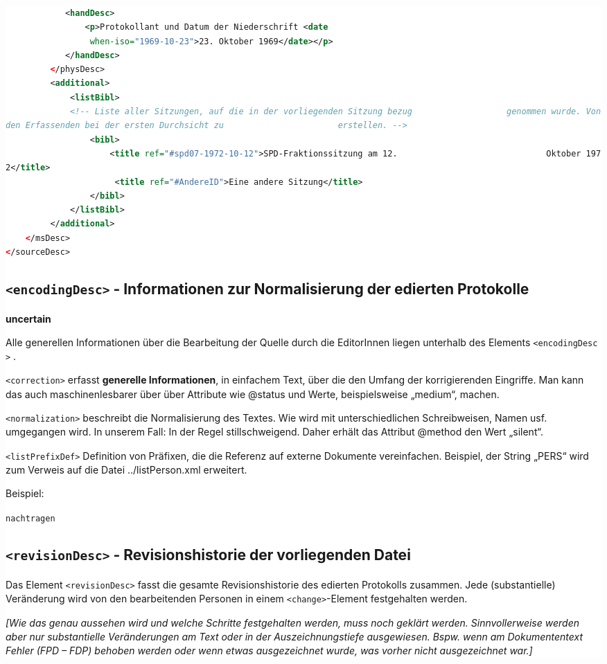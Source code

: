 ```XML
            <handDesc>
                <p>Protokollant und Datum der Niederschrift <date
                 when-iso="1969-10-23">23. Oktober 1969</date></p>
            </handDesc>
         </physDesc>
         <additional>
             <listBibl>
             <!-- Liste aller Sitzungen, auf die in der vorliegenden Sitzung bezug                   genommen wurde. Von den Erfassenden bei der ersten Durchsicht zu                       erstellen. -->
                 <bibl>
                     <title ref="#spd07-1972-10-12">SPD-Fraktionssitzung am 12. 							 Oktober 1972</title>
                      <title ref="#AndereID">Eine andere Sitzung</title>
                 </bibl>
             </listBibl>
         </additional>
    </msDesc>
</sourceDesc>
```

## `<encodingDesc>` - Informationen zur Normalisierung der edierten Protokolle

**uncertain**

Alle generellen Informationen über die Bearbeitung der Quelle durch die EditorInnen liegen unterhalb des Elements `<encodingDesc>` .

`<correction>` erfasst **generelle Informationen**, in einfachem Text, über die den Umfang der korrigierenden Eingriffe. Man kann das auch maschinenlesbarer über über Attribute wie  @status und Werte, beispielsweise „medium“, machen.

`<normalization>` beschreibt die Normalisierung des Textes. Wie wird mit unterschiedlichen Schreibweisen, Namen usf. umgegangen wird. In unserem Fall: In der Regel stillschweigend. Daher erhält das Attribut @method den Wert „silent“.

`<listPrefixDef>` Definition von Präfixen, die die Referenz auf externe Dokumente vereinfachen. Beispiel, der String „PERS“ wird zum Verweis auf die Datei ../listPerson.xml erweitert.

Beispiel:

```
nachtragen
```

## `<revisionDesc>` - Revisionshistorie der vorliegenden Datei

Das Element `<revisionDesc>` fasst die gesamte Revisionshistorie des edierten Protokolls zusammen. Jede (substantielle) Veränderung wird von den bearbeitenden Personen in einem `<change>`-Element festgehalten werden. 

*[Wie das genau aussehen wird und welche Schritte festgehalten werden, muss noch geklärt werden. Sinnvollerweise werden aber nur substantielle Veränderungen am Text oder in der Auszeichnungstiefe ausgewiesen. Bspw. wenn am Dokumententext Fehler (FPD – FDP) behoben werden oder wenn etwas ausgezeichnet wurde, was vorher nicht ausgezeichnet war.]*
